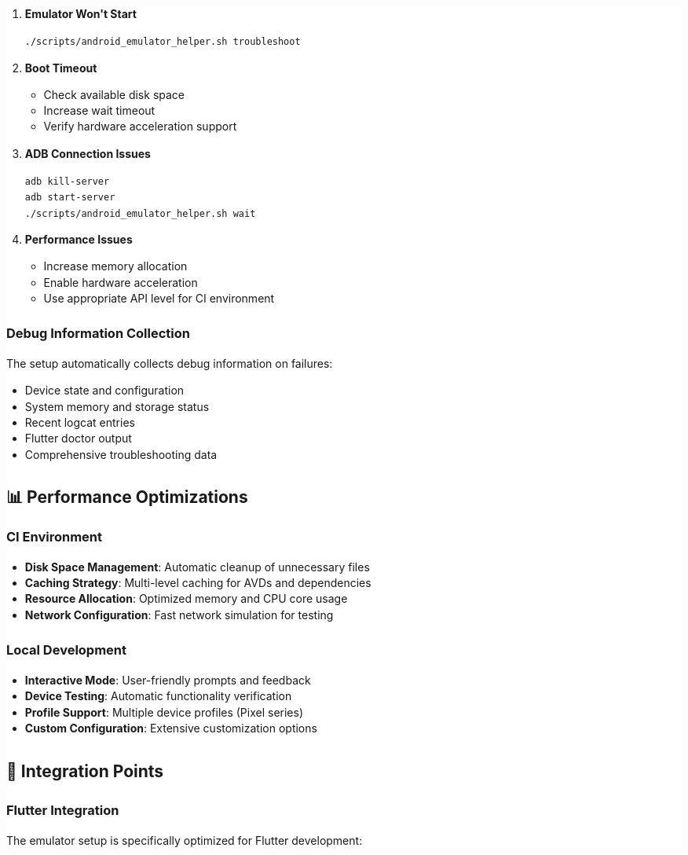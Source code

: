 1. **Emulator Won't Start**
   ```bash
   ./scripts/android_emulator_helper.sh troubleshoot
   ```

2. **Boot Timeout**
   - Check available disk space
   - Increase wait timeout
   - Verify hardware acceleration support

3. **ADB Connection Issues**
   ```bash
   adb kill-server
   adb start-server
   ./scripts/android_emulator_helper.sh wait
   ```

4. **Performance Issues**
   - Increase memory allocation
   - Enable hardware acceleration
   - Use appropriate API level for CI environment

### Debug Information Collection

The setup automatically collects debug information on failures:
- Device state and configuration
- System memory and storage status
- Recent logcat entries
- Flutter doctor output
- Comprehensive troubleshooting data

## 📊 Performance Optimizations

### CI Environment

- **Disk Space Management**: Automatic cleanup of unnecessary files
- **Caching Strategy**: Multi-level caching for AVDs and dependencies
- **Resource Allocation**: Optimized memory and CPU core usage
- **Network Configuration**: Fast network simulation for testing

### Local Development

- **Interactive Mode**: User-friendly prompts and feedback
- **Device Testing**: Automatic functionality verification
- **Profile Support**: Multiple device profiles (Pixel series)
- **Custom Configuration**: Extensive customization options

## 🔗 Integration Points

### Flutter Integration

The emulator setup is specifically optimized for Flutter development:
